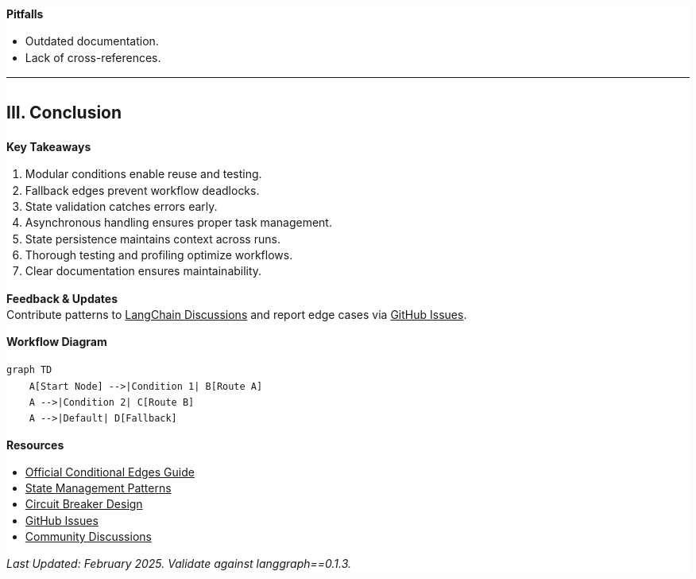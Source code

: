 **Pitfalls**  
- Outdated documentation.  
- Lack of cross-references.  

---

## III. Conclusion

**Key Takeaways**  
1. Modular conditions enable reuse and testing.  
2. Fallback edges prevent workflow deadlocks.  
3. State validation catches errors early.  
4. Asynchronous handling ensures proper task management.  
5. State persistence maintains context across runs.  
6. Thorough testing and profiling optimize workflows.  
7. Clear documentation ensures maintainability.  

**Feedback & Updates**  
Contribute patterns to [LangChain Discussions](https://github.com/langchain-ai/langchain/discussions) and report edge cases via [GitHub Issues](https://github.com/langchain-ai/langchain/issues).  

**Workflow Diagram**  
```mermaid  
graph TD  
    A[Start Node] -->|Condition 1| B[Route A]  
    A -->|Condition 2| C[Route B]  
    A -->|Default| D[Fallback]  
```

**Resources**  
- [Official Conditional Edges Guide](https://python.langchain.com/docs/langgraph#conditional-edges)  
- [State Management Patterns](https://langchain-ai.github.io/langgraph/concepts/state/)  
- [Circuit Breaker Design](https://news.ycombinator.com/item?id=40739982)  
- [GitHub Issues](https://github.com/langchain-ai/langchain/issues)  
- [Community Discussions](https://github.com/langchain-ai/langchain/discussions)  

*Last Updated: February 2025. Validate against langgraph==0.1.3.*